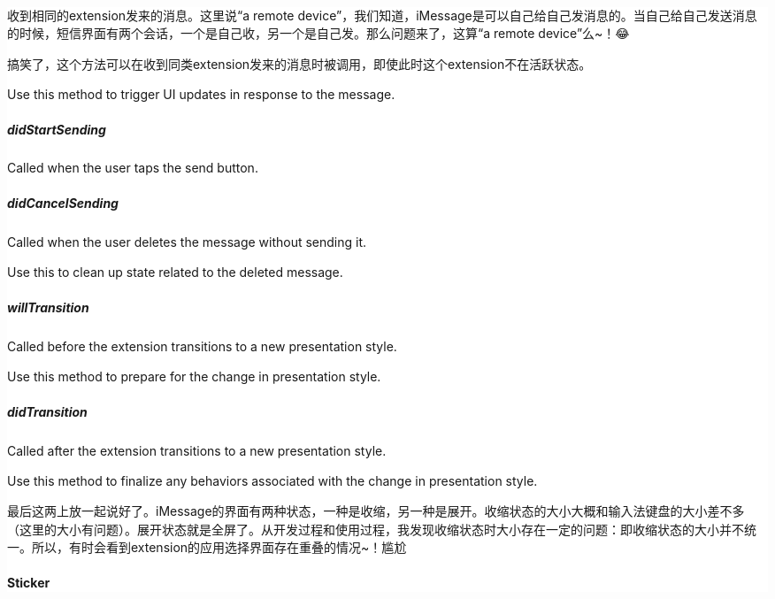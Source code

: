 收到相同的extension发来的消息。这里说“a remote device”，我们知道，iMessage是可以自己给自己发消息的。当自己给自己发送消息的时候，短信界面有两个会话，一个是自己收，另一个是自己发。那么问题来了，这算“a remote device”么~！😂

搞笑了，这个方法可以在收到同类extension发来的消息时被调用，即使此时这个extension不在活跃状态。

Use this method to trigger UI updates in response to the message.



#####  didStartSending

Called when the user taps the send button.



##### didCancelSending

Called when the user deletes the message without sending it.

Use this to clean up state related to the deleted message.



##### willTransition

Called before the extension transitions to a new presentation style.

Use this method to prepare for the change in presentation style.

#####  didTransition

Called after the extension transitions to a new presentation style.

Use this method to finalize any behaviors associated with the change in presentation style.

最后这两上放一起说好了。iMessage的界面有两种状态，一种是收缩，另一种是展开。收缩状态的大小大概和输入法键盘的大小差不多（这里的大小有问题）。展开状态就是全屏了。从开发过程和使用过程，我发现收缩状态时大小存在一定的问题：即收缩状态的大小并不统一。所以，有时会看到extension的应用选择界面存在重叠的情况~！尴尬



#### Sticker

